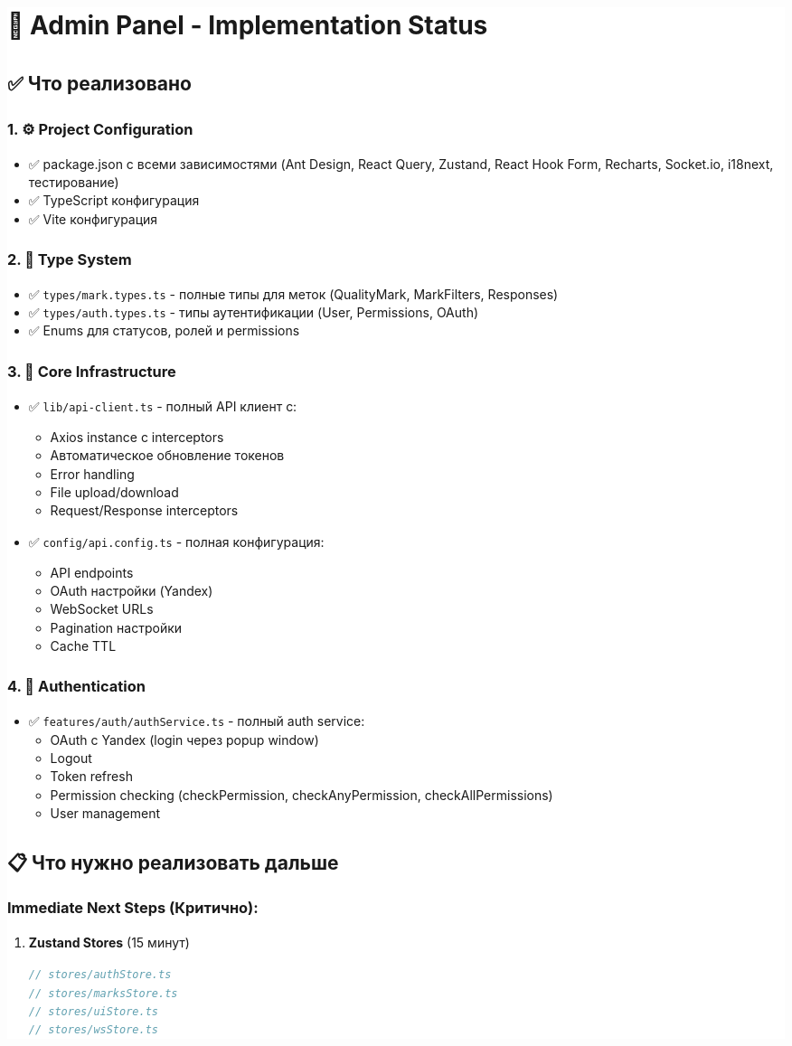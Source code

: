 # 🎨 Admin Panel - Implementation Status

## ✅ Что реализовано

### 1. ⚙️ Project Configuration
- ✅ package.json с всеми зависимостями (Ant Design, React Query, Zustand, React Hook Form, Recharts, Socket.io, i18next, тестирование)
- ✅ TypeScript конфигурация
- ✅ Vite конфигурация

### 2. 📐 Type System
- ✅ `types/mark.types.ts` - полные типы для меток (QualityMark, MarkFilters, Responses)
- ✅ `types/auth.types.ts` - типы аутентификации (User, Permissions, OAuth)
- ✅ Enums для статусов, ролей и permissions

### 3. 🔧 Core Infrastructure
- ✅ `lib/api-client.ts` - полный API клиент с:
  - Axios instance с interceptors
  - Автоматическое обновление токенов
  - Error handling
  - File upload/download
  - Request/Response interceptors

- ✅ `config/api.config.ts` - полная конфигурация:
  - API endpoints
  - OAuth настройки (Yandex)
  - WebSocket URLs
  - Pagination настройки
  - Cache TTL

### 4. 🔐 Authentication
- ✅ `features/auth/authService.ts` - полный auth service:
  - OAuth с Yandex (login через popup window)
  - Logout
  - Token refresh
  - Permission checking (checkPermission, checkAnyPermission, checkAllPermissions)
  - User management

## 📋 Что нужно реализовать дальше

### Immediate Next Steps (Критично):

1. **Zustand Stores** (15 минут)
   ```typescript
   // stores/authStore.ts
   // stores/marksStore.ts
   // stores/uiStore.ts
   // stores/wsStore.ts
   ```
